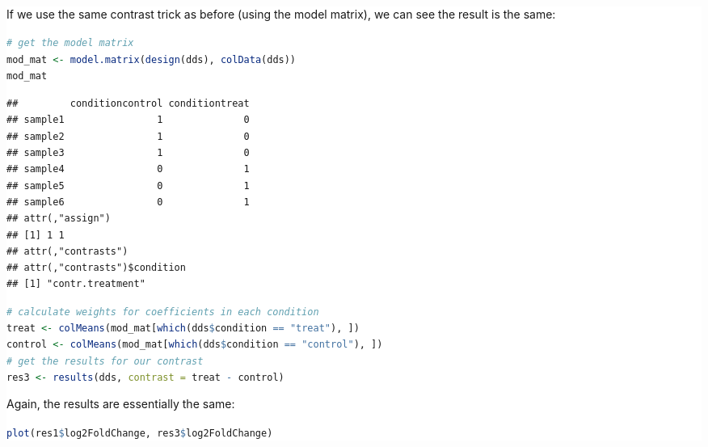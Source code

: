 If we use the same contrast trick as before (using the model matrix), we can see the result is the same:

``` r
# get the model matrix
mod_mat <- model.matrix(design(dds), colData(dds))
mod_mat
```

    ##         conditioncontrol conditiontreat
    ## sample1                1              0
    ## sample2                1              0
    ## sample3                1              0
    ## sample4                0              1
    ## sample5                0              1
    ## sample6                0              1
    ## attr(,"assign")
    ## [1] 1 1
    ## attr(,"contrasts")
    ## attr(,"contrasts")$condition
    ## [1] "contr.treatment"

``` r
# calculate weights for coefficients in each condition
treat <- colMeans(mod_mat[which(dds$condition == "treat"), ])
control <- colMeans(mod_mat[which(dds$condition == "control"), ])
# get the results for our contrast
res3 <- results(dds, contrast = treat - control)
```

Again, the results are essentially the same:

``` r
plot(res1$log2FoldChange, res3$log2FoldChange)
```

